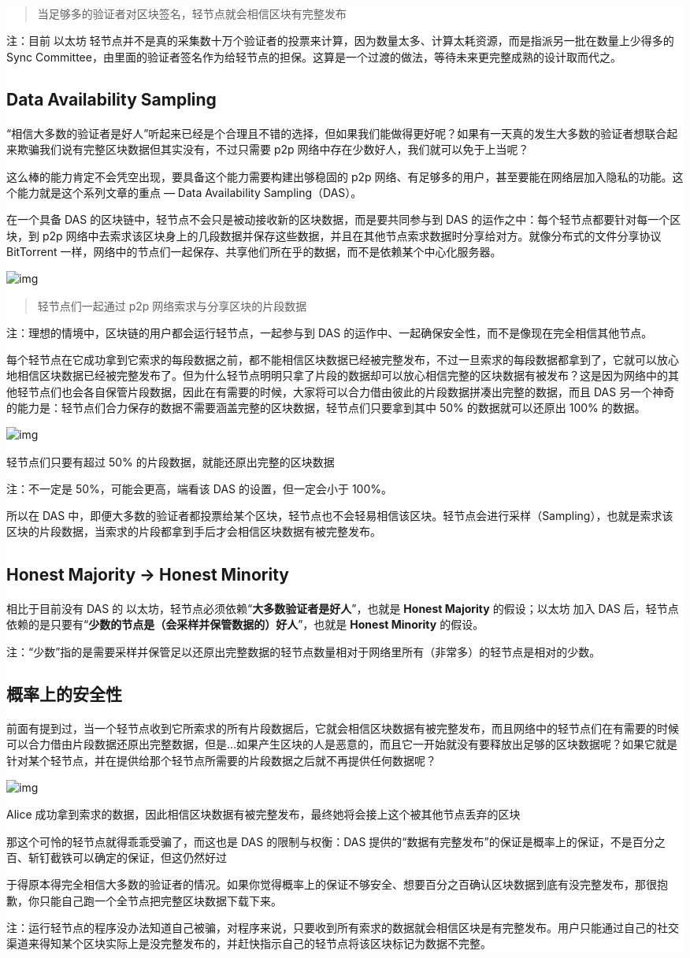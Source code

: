 > 当足够多的验证者对区块签名，轻节点就会相信区块有完整发布

注：目前 以太坊 轻节点并不是真的采集数十万个验证者的投票来计算，因为数量太多、计算太耗资源，而是指派另一批在数量上少得多的 Sync Committee，由里面的验证者签名作为给轻节点的担保。这算是一个过渡的做法，等待未来更完整成熟的设计取而代之。

## Data Availability Sampling

“相信大多数的验证者是好人”听起来已经是个合理且不错的选择，但如果我们能做得更好呢？如果有一天真的发生大多数的验证者想联合起来欺骗我们说有完整区块数据但其实没有，不过只需要 p2p 网络中存在少数好人，我们就可以免于上当呢？

这么棒的能力肯定不会凭空出现，要具备这个能力需要构建出够稳固的 p2p 网络、有足够多的用户，甚至要能在网络层加入隐私的功能。这个能力就是这个系列文章的重点 — Data Availability Sampling（DAS）。

在一个具备 DAS 的区块链中，轻节点不会只是被动接收新的区块数据，而是要共同参与到 DAS 的运作之中：每个轻节点都要针对每一个区块，到 p2p 网络中去索求该区块身上的几段数据并保存这些数据，并且在其他节点索求数据时分享给对方。就像分布式的文件分享协议 BitTorrent 一样，网络中的节点们一起保存、共享他们所在乎的数据，而不是依赖某个中心化服务器。

![img](https://img.learnblockchain.cn/pics/20240808182000.png)

>  轻节点们一起通过 p2p 网络索求与分享区块的片段数据

注：理想的情境中，区块链的用户都会运行轻节点，一起参与到 DAS 的运作中、一起确保安全性，而不是像现在完全相信其他节点。

每个轻节点在它成功拿到它索求的每段数据之前，都不能相信区块数据已经被完整发布，不过一旦索求的每段数据都拿到了，它就可以放心地相信区块数据已经被完整发布了。但为什么轻节点明明只拿了片段的数据却可以放心相信完整的区块数据有被发布？这是因为网络中的其他轻节点们也会各自保管片段数据，因此在有需要的时候，大家将可以合力借由彼此的片段数据拼凑出完整的数据，而且 DAS 另一个神奇的能力是：轻节点们合力保存的数据不需要涵盖完整的区块数据，轻节点们只要拿到其中 50% 的数据就可以还原出 100% 的数据。

![img](https://img.learnblockchain.cn/pics/20240808182045.png)

轻节点们只要有超过 50% 的片段数据，就能还原出完整的区块数据

注：不一定是 50%，可能会更高，端看该 DAS 的设置，但一定会小于 100%。

所以在 DAS 中，即便大多数的验证者都投票给某个区块，轻节点也不会轻易相信该区块。轻节点会进行采样（Sampling），也就是索求该区块的片段数据，当索求的片段都拿到手后才会相信区块数据有被完整发布。

## Honest Majority -> Honest Minority

相比于目前没有 DAS 的 以太坊，轻节点必须依赖“**大多数验证者是好人**”，也就是 **Honest Majority** 的假设；以太坊 加入 DAS 后，轻节点依赖的是只要有“**少数的节点是（会采样并保管数据的）好人**”，也就是 **Honest Minority** 的假设。

注：“少数”指的是需要采样并保管足以还原出完整数据的轻节点数量相对于网络里所有（非常多）的轻节点是相对的少数。

## 概率上的安全性

前面有提到过，当一个轻节点收到它所索求的所有片段数据后，它就会相信区块数据有被完整发布，而且网络中的轻节点们在有需要的时候可以合力借由片段数据还原出完整数据，但是…如果产生区块的人是恶意的，而且它一开始就没有要释放出足够的区块数据呢？如果它就是针对某个轻节点，并在提供给那个轻节点所需要的片段数据之后就不再提供任何数据呢？

![img](https://img.learnblockchain.cn/pics/20240808182049.png)

Alice 成功拿到索求的数据，因此相信区块数据有被完整发布，最终她将会接上这个被其他节点丢弃的区块

那这个可怜的轻节点就得乖乖受骗了，而这也是 DAS 的限制与权衡：DAS 提供的“数据有完整发布”的保证是概率上的保证，不是百分之百、斩钉截铁可以确定的保证，但这仍然好过

于得原本得完全相信大多数的验证者的情况。如果你觉得概率上的保证不够安全、想要百分之百确认区块数据到底有没完整发布，那很抱歉，你只能自己跑一个全节点把完整区块数据下载下来。

注：运行轻节点的程序没办法知道自己被骗，对程序来说，只要收到所有索求的数据就会相信区块是有完整发布。用户只能通过自己的社交渠道来得知某个区块实际上是没完整发布的，并赶快指示自己的轻节点将该区块标记为数据不完整。
